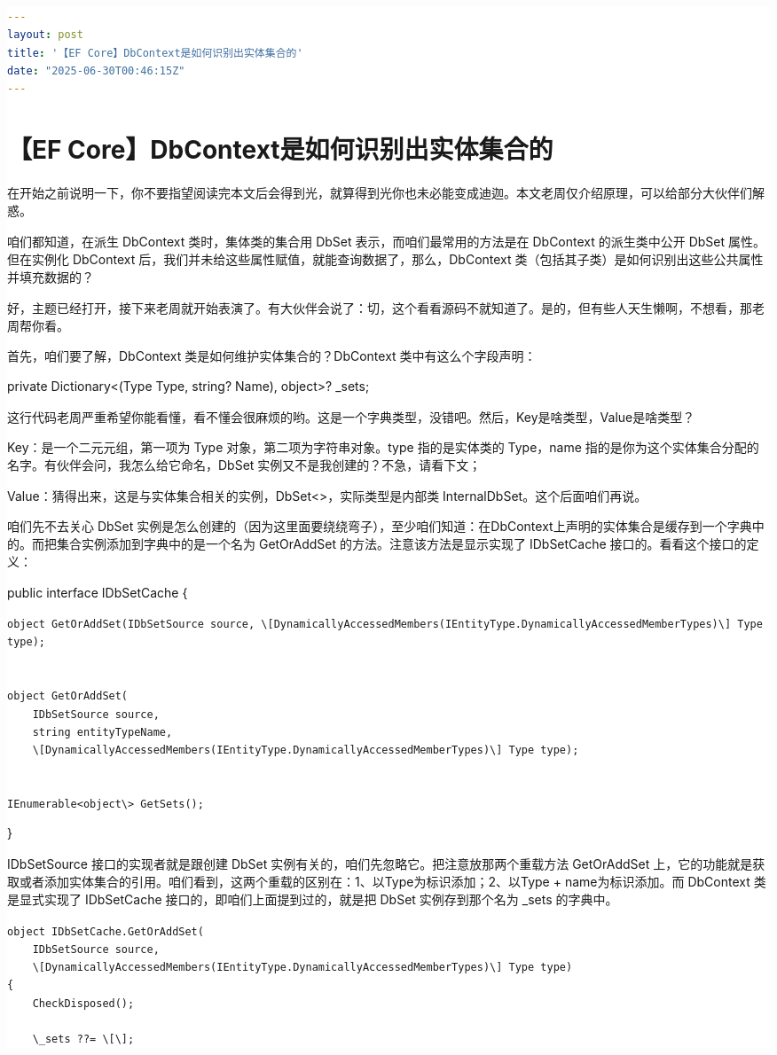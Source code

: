 ```yaml
---
layout: post
title: '【EF Core】DbContext是如何识别出实体集合的'
date: "2025-06-30T00:46:15Z"
---
```

【EF Core】DbContext是如何识别出实体集合的
=============================

在开始之前说明一下，你不要指望阅读完本文后会得到光，就算得到光你也未必能变成迪迦。本文老周仅介绍原理，可以给部分大伙伴们解惑。

咱们都知道，在派生 DbContext 类时，集体类的集合用 DbSet<TEntity> 表示，而咱们最常用的方法是在 DbContext 的派生类中公开 DbSet<TEntity> 属性。但在实例化 DbContext 后，我们并未给这些属性赋值，就能查询数据了，那么，DbContext 类（包括其子类）是如何识别出这些公共属性并填充数据的？

好，主题已经打开，接下来老周就开始表演了。有大伙伴会说了：切，这个看看源码不就知道了。是的，但有些人天生懒啊，不想看，那老周帮你看。

首先，咱们要了解，DbContext 类是如何维护实体集合的？DbContext 类中有这么个字段声明：

 private Dictionary<(Type Type, string? Name), object\>? \_sets;

这行代码老周严重希望你能看懂，看不懂会很麻烦的哟。这是一个字典类型，没错吧。然后，Key是啥类型，Value是啥类型？

Key：是一个二元元组，第一项为 Type 对象，第二项为字符串对象。type 指的是实体类的 Type，name 指的是你为这个实体集合分配的名字。有伙伴会问，我怎么给它命名，DbSet 实例又不是我创建的？不急，请看下文；

Value：猜得出来，这是与实体集合相关的实例，DbSet<>，实际类型是内部类 InternalDbSet<TEntity>。这个后面咱们再说。

咱们先不去关心 DbSet<TEntity> 实例是怎么创建的（因为这里面要绕绕弯子），至少咱们知道：在DbContext上声明的实体集合是缓存到一个字典中的。而把集合实例添加到字典中的是一个名为 GetOrAddSet 的方法。注意该方法是显示实现了 IDbSetCache 接口的。看看这个接口的定义：

public interface IDbSetCache
{
    
    object GetOrAddSet(IDbSetSource source, \[DynamicallyAccessedMembers(IEntityType.DynamicallyAccessedMemberTypes)\] Type type);

    
    object GetOrAddSet(
        IDbSetSource source,
        string entityTypeName,
        \[DynamicallyAccessedMembers(IEntityType.DynamicallyAccessedMemberTypes)\] Type type);

    
    IEnumerable<object\> GetSets();
}

IDbSetSource 接口的实现者就是跟创建 DbSet 实例有关的，咱们先忽略它。把注意放那两个重载方法 GetOrAddSet 上，它的功能就是获取或者添加实体集合的引用。咱们看到，这两个重载的区别在：1、以Type为标识添加；2、以Type + name为标识添加。而 DbContext 类是显式实现了 IDbSetCache 接口的，即咱们上面提到过的，就是把 DbSet 实例存到那个名为 \_sets 的字典中。

    object IDbSetCache.GetOrAddSet(
        IDbSetSource source,
        \[DynamicallyAccessedMembers(IEntityType.DynamicallyAccessedMemberTypes)\] Type type)
    {
        CheckDisposed();

        \_sets ??= \[\];
